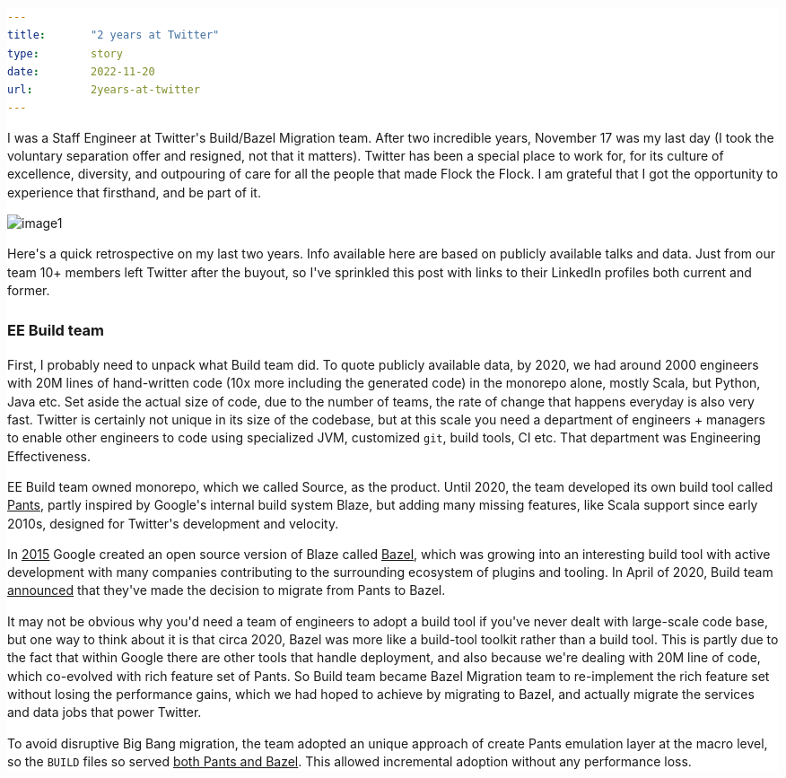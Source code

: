 ```yaml
---
title:       "2 years at Twitter"
type:        story
date:        2022-11-20
url:         2years-at-twitter
---
```


  [pants]: https://www.pantsbuild.org/
  [google2015]: https://blog.bazel.build/2015/09/01/beta-release.html
  [bazel]: https://bazel.build/
  [twitter2020]: https://groups.google.com/g/pants-devel/c/PHVIbVDLhx8/m/LpSKIP5cAwAJ
  [borja]: https://www.youtube.com/watch?v=0l9u-FIaGrQ
  [yi]: https://www.linkedin.com/in/yidcheng/
  [twitter2015]: https://www.youtube.com/watch?v=IWuAWOApn8w
  [ity]: https://www.linkedin.com/in/ikaul/
  [shane]: https://www.linkedin.com/in/shanedelmore/
  [olaf]: https://www.linkedin.com/in/olafurpg/
  [scoot]: https://github.com/twitter/scoot
  [multiversion]: https://github.com/twitter/bazel-multiversion
  [cached-resolution]: https://www.scala-sbt.org/1.x/docs/Cached-Resolution.html
  [bucket]: https://github.com/twitter/bazel-multiversion/pull/4
  [henry]: https://www.linkedin.com/in/henry-fuller-48344496/
  [SC2021]: https://scala.epfl.ch/minutes/2021/02/04/february-4-2021.html
  [angela]: https://www.linkedin.com/in/angela-guardia/
  [martin]: https://www.linkedin.com/in/martinduhem
  [82]: https://github.com/twitter/bazel-multiversion/pull/82
  [bazelcon2021]: https://www.youtube.com/watch?v=fm6YbBLLlYo
  [hannah]: https://www.linkedin.com/in/hannahku/
  [katya]: https://www.linkedin.com/in/ekaterina-tyurina-134537126/
  [adam]: https://www.linkedin.com/in/adammsinger/
  [scalamatsuri2020]: https://2020.scalamatsuri.org/en/program
  [hackathon]: https://eed3si9n.com/virtualizing-hackathon-at-scalamatsuri2020/
  [diego]: https://www.linkedin.com/in/diegopuppin/
  [ahs]: https://www.linkedin.com/in/schakaki/
  [liana]: https://www.linkedin.com/in/lianabakradze/
  [rules_jvm_export]: https://github.com/twitter/bazel-multiversion/tree/main/rules_jvm_export
  [10]: https://github.com/twitter-incubator/classpath-verifier/pull/10
  [shrinker]: https://github.com/scalacenter/classpath-shrinker/blob/17ca3a968ad8be409063e61176c8cf7dfdd399bf/plugin/src/main/scala/io/github/retronym/classpathshrinker/ClassPathShrinker.scala
  [113]: https://github.com/twitter/bazel-multiversion/pull/113
  [nagesh]: https://www.linkedin.com/in/nagesh-nayudu-ab51bb3/
  [david]: https://www.linkedin.com/in/david-b-rahn/
  [ioana]: https://www.linkedin.com/in/ioanabalas/
  [talha]: https://www.linkedin.com/in/talha-p/
  [scalaschool]: https://twitter.github.io/scala_school/
  [scalding]: https://github.com/twitter/scalding/wiki/Type-safe-api-reference
  [scalaatscala]: https://www.youtube.com/watch?v=Jfd7c1Bfl10
  [effective]: https://twitter.github.io/effectivescala/
  [scio]: https://spotify.github.io/scio/
  [scalacenter]: https://scala.epfl.ch/donate.html

I was a Staff Engineer at Twitter's Build/Bazel Migration team. After two incredible years, November 17 was my last day (I took the voluntary separation offer and resigned, not that it matters). Twitter has been a special place to work for, for its culture of excellence, diversity, and outpouring of care for all the people that made Flock the Flock. I am grateful that I got the opportunity to experience that firsthand, and be part of it.

![image1](/images/2years.jpg)

Here's a quick retrospective on my last two years. Info available here are based on publicly available talks and data. Just from our team 10+ members left Twitter after the buyout, so I've sprinkled this post with links to their LinkedIn profiles both current and former.



### EE Build team

First, I probably need to unpack what Build team did. To quote publicly available data, by 2020, we had around 2000 engineers with 20M lines of hand-written code (10x more including the generated code) in the monorepo alone, mostly Scala, but Python, Java etc. Set aside the actual size of code, due to the number of teams, the rate of change that happens everyday is also very fast. Twitter is certainly not unique in its size of the codebase, but at this scale you need a department of engineers + managers to enable other engineers to code using specialized JVM, customized `git`, build tools, CI etc. That department was Engineering Effectiveness.

EE Build team owned monorepo, which we called Source, as the product. Until 2020, the team developed its own build tool called [Pants][pants], partly inspired by Google's internal build system Blaze, but adding many missing features, like Scala support since early 2010s, designed for Twitter's development and velocity.

In [2015][google2015] Google created an open source version of Blaze called [Bazel][bazel], which was growing into an interesting build tool with active development with many companies contributing to the surrounding ecosystem of plugins and tooling. In April of 2020, Build team [announced][twitter2020] that they've made the decision to migrate from Pants to Bazel.

It may not be obvious why you'd need a team of engineers to adopt a build tool if you've never dealt with large-scale code base, but one way to think about it is that circa 2020, Bazel was more like a build-tool toolkit rather than a build tool. This is partly due to the fact that within Google there are other tools that handle deployment, and also because we're dealing with 20M line of code, which co-evolved with rich feature set of Pants. So Build team became Bazel Migration team to re-implement the rich feature set without losing the performance gains, which we had hoped to achieve by migrating to Bazel, and actually migrate the services and data jobs that power Twitter.

To avoid disruptive Big Bang migration, the team adopted an unique approach of create Pants emulation layer at the macro level, so the `BUILD` files so served [both Pants and Bazel][borja]. This allowed incremental adoption without any performance loss.
